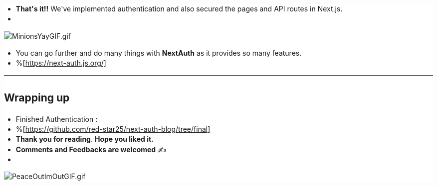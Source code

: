 - **That's it!!** We've implemented authentication and also secured the pages and API routes in Next.js.
- 
![MinionsYayGIF.gif](https://cdn.hashnode.com/res/hashnode/image/upload/v1630126047476/CZSQVBSXU7.gif)
- You can go further and do many things with **NextAuth** as it provides so many features.
- %[https://next-auth.js.org/]
-------

## Wrapping up
- Finished Authentication :
- %[https://github.com/red-star25/next-auth-blog/tree/final]
- **Thank you for reading**. **Hope you liked it.**
- **Comments and Feedbacks are welcomed** ✍️
- 
![PeaceOutImOutGIF.gif](https://cdn.hashnode.com/res/hashnode/image/upload/v1630056665839/kD5ix5p4b.gif)
